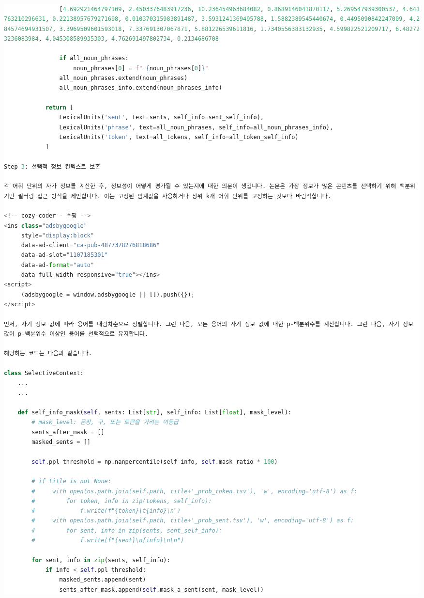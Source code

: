 ```python
                [4.692921464797109, 2.4503376483917236, 10.236454963684082, 0.8689146041870117, 5.269547939300537, 4.641763210296631, 0.22138957679271698, 0.010370315983891487, 3.5931241369495788, 1.5882389545440674, 0.4495090842247009, 4.284574694931507, 3.3969509601593018, 7.337691307067871, 5.881226539611816, 1.7340556383132935, 4.599822521209717, 6.482723236083984, 4.045308589935303, 4.762691497802734, 0.2134686708

                if all_noun_phrases:
                    noun_phrases[0] = f" {noun_phrases[0]}"
                all_noun_phrases.extend(noun_phrases)
                all_noun_phrases_info.extend(noun_phrases_info)

            return [
                LexicalUnits('sent', text=sents, self_info=sent_self_info),
                LexicalUnits('phrase', text=all_noun_phrases, self_info=all_noun_phrases_info),
                LexicalUnits('token', text=all_tokens, self_info=all_token_self_info)
            ]

Step 3: 선택적 정보 컨텍스트 보존

각 어휘 단위의 자가 정보를 계산한 후, 정보성이 어떻게 평가될 수 있는지에 대한 의문이 생깁니다. 논문은 가장 정보가 많은 콘텐츠를 선택하기 위해 백분위 기반 필터링 접근 방식을 제안합니다. 이는 고정된 임계값을 사용하거나 상위 k개 어휘 단위를 고정하는 것보다 바람직합니다.

<!-- cozy-coder - 수평 -->
<ins class="adsbygoogle"
     style="display:block"
     data-ad-client="ca-pub-4877378276818686"
     data-ad-slot="1107185301"
     data-ad-format="auto"
     data-full-width-responsive="true"></ins>
<script>
     (adsbygoogle = window.adsbygoogle || []).push({});
</script>

먼저, 자기 정보 값에 따라 용어를 내림차순으로 정렬합니다. 그런 다음, 모든 용어의 자기 정보 값에 대한 p-백분위수를 계산합니다. 그런 다음, 자기 정보 값이 p-백분위수 이상인 용어를 선택적으로 유지합니다.

해당하는 코드는 다음과 같습니다.

class SelectiveContext:
    ...
    ...

    def self_info_mask(self, sents: List[str], self_info: List[float], mask_level):
        # mask_level: 문장, 구, 또는 토큰을 가리는 이등급
        sents_after_mask = []
        masked_sents = []

        self.ppl_threshold = np.nanpercentile(self_info, self.mask_ratio * 100)

        # if title is not None:
        #     with open(os.path.join(self.path, title+'_prob_token.tsv'), 'w', encoding='utf-8') as f:
        #         for token, info in zip(tokens, self_info):
        #             f.write(f"{token}\t{info}\n")
        #     with open(os.path.join(self.path, title+'_prob_sent.tsv'), 'w', encoding='utf-8') as f:
        #         for sent, info in zip(sents, sent_self_info):
        #             f.write(f"{sent}\n{info}\n\n")

        for sent, info in zip(sents, self_info):
            if info < self.ppl_threshold:
                masked_sents.append(sent)
                sents_after_mask.append(self.mask_a_sent(sent, mask_level))
```